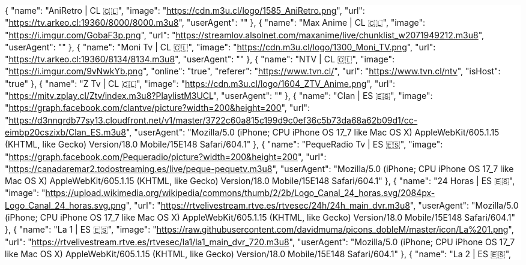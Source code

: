    {
    "name": "AniRetro | CL 🇨🇱",
    "image": "https://cdn.m3u.cl/logo/1585_AniRetro.png",
    "url": "https://tv.arkeo.cl:19360/8000/8000.m3u8",
    "userAgent": ""
  },
  {
    "name": "Max Anime | CL 🇨🇱",
    "image": "https://i.imgur.com/GobaF3p.png",
    "url": "https://streamlov.alsolnet.com/maxanime/live/chunklist_w2071949212.m3u8",
    "userAgent": ""
  },
  {
    "name": "Moni Tv | CL 🇨🇱",
    "image": "https://cdn.m3u.cl/logo/1300_Moni_TV.png",
    "url": "https://tv.arkeo.cl:19360/8134/8134.m3u8",
    "userAgent": ""
  },
  {
    "name": "NTV | CL 🇨🇱",
    "image": "https://i.imgur.com/9vNwkYb.png",
    "online": "true",
    "referer": "https://www.tvn.cl/",
    "url": "https://www.tvn.cl/ntv",
    "isHost": "true"
  },
  {
    "name": "Z Tv | CL 🇨🇱",
    "image": "https://cdn.m3u.cl/logo/1604_ZTV_Anime.png",
    "url": "https://mitv.zplay.cl/Ztv/index.m3u8?PlaylistM3UCL",
    "userAgent": ""
  },
  {
    "name": "Clan | ES 🇪🇸",
    "image": "https://graph.facebook.com/clantve/picture?width=200&height=200",
    "url": "https://d3nnqrdb77sy13.cloudfront.net/v1/master/3722c60a815c199d9c0ef36c5b73da68a62b09d1/cc-eimbp20cszixb/Clan_ES.m3u8",
    "userAgent": "Mozilla/5.0 (iPhone; CPU iPhone OS 17_7 like Mac OS X) AppleWebKit/605.1.15 (KHTML, like Gecko) Version/18.0 Mobile/15E148 Safari/604.1"
  },
  {
    "name": "PequeRadio Tv | ES 🇪🇸",
    "image": "https://graph.facebook.com/Pequeradio/picture?width=200&height=200",
    "url": "https://canadaremar2.todostreaming.es/live/peque-pequetv.m3u8",
    "userAgent": "Mozilla/5.0 (iPhone; CPU iPhone OS 17_7 like Mac OS X) AppleWebKit/605.1.15 (KHTML, like Gecko) Version/18.0 Mobile/15E148 Safari/604.1"
  },
  {
    "name": "24 Horas | ES 🇪🇸",
    "image": "https://upload.wikimedia.org/wikipedia/commons/thumb/2/2b/Logo_Canal_24_horas.svg/2084px-Logo_Canal_24_horas.svg.png",
    "url": "https://rtvelivestream.rtve.es/rtvesec/24h/24h_main_dvr.m3u8",
    "userAgent": "Mozilla/5.0 (iPhone; CPU iPhone OS 17_7 like Mac OS X) AppleWebKit/605.1.15 (KHTML, like Gecko) Version/18.0 Mobile/15E148 Safari/604.1"
  },
  {
    "name": "La 1 | ES 🇪🇸",
    "image": "https://raw.githubusercontent.com/davidmuma/picons_dobleM/master/icon/La%201.png",
    "url": "https://rtvelivestream.rtve.es/rtvesec/la1/la1_main_dvr_720.m3u8",
    "userAgent": "Mozilla/5.0 (iPhone; CPU iPhone OS 17_7 like Mac OS X) AppleWebKit/605.1.15 (KHTML, like Gecko) Version/18.0 Mobile/15E148 Safari/604.1"
  },
  {
    "name": "La 2 | ES 🇪🇸",